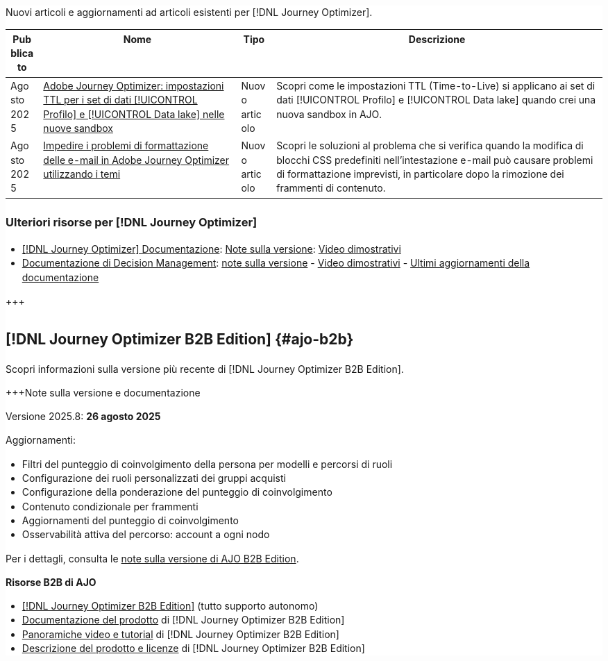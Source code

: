Nuovi articoli e aggiornamenti ad articoli esistenti per [!DNL Journey Optimizer].

| Pubblicato | Nome | Tipo | Descrizione |
|---------|----|----|-----------|
| Agosto 2025 | [Adobe Journey Optimizer: impostazioni TTL per i set di dati [!UICONTROL Profilo] e [!UICONTROL Data lake] nelle nuove sandbox](https://experienceleague.adobe.com/it/docs/experience-cloud-kcs/kbarticles/ka-26135) | Nuovo articolo | Scopri come le impostazioni TTL (Time-to-Live) si applicano ai set di dati [!UICONTROL Profilo] e [!UICONTROL Data lake] quando crei una nuova sandbox in AJO. |
| Agosto 2025 | [Impedire i problemi di formattazione delle e-mail in Adobe Journey Optimizer utilizzando i temi](https://experienceleague.adobe.com/it/docs/experience-cloud-kcs/kbarticles/ka-27252) | Nuovo articolo | Scopri le soluzioni al problema che si verifica quando la modifica di blocchi CSS predefiniti nell’intestazione e-mail può causare problemi di formattazione imprevisti, in particolare dopo la rimozione dei frammenti di contenuto. |

### Ulteriori risorse per [!DNL Journey Optimizer]

* [[!DNL Journey Optimizer] Documentazione](https://experienceleague.adobe.com/it/docs/journey-optimizer/using/ajo-home): [Note sulla versione](https://experienceleague.adobe.com/it/docs/journey-optimizer/using/whats-new/release-notes): [Video dimostrativi](https://experienceleague.adobe.com/it/docs/journey-optimizer-learn/tutorials/overview)
* [Documentazione di Decision Management](https://experienceleague.adobe.com/it/docs/journey-optimizer/using/decisioning/offer-decisioning/get-started-decision/starting-offer-decisioning): [note sulla versione](https://experienceleague.adobe.com/it/docs/journey-optimizer/using/whats-new/release-notes) - [Video dimostrativi](https://experienceleague.adobe.com/it/docs/journey-optimizer-learn/tutorials/decision-capabilities/decision-management/introduction-to-decision-management) - [Ultimi aggiornamenti della documentazione](https://experienceleague.adobe.com/it/docs/journey-optimizer/using/whats-new/documentation-updates)

+++

## [!DNL Journey Optimizer B2B Edition] {#ajo-b2b}

Scopri informazioni sulla versione più recente di [!DNL Journey Optimizer B2B Edition].

+++Note sulla versione e documentazione

Versione 2025.8: **26 agosto 2025**

Aggiornamenti:

* Filtri del punteggio di coinvolgimento della persona per modelli e percorsi di ruoli
* Configurazione dei ruoli personalizzati dei gruppi acquisti
* Configurazione della ponderazione del punteggio di coinvolgimento
* Contenuto condizionale per frammenti
* Aggiornamenti del punteggio di coinvolgimento
* Osservabilità attiva del percorso: account a ogni nodo

Per i dettagli, consulta le [note sulla versione di AJO B2B Edition](https://experienceleague.adobe.com/it/docs/journey-optimizer-b2b/user/release-notes).

**Risorse B2B di AJO**

* [[!DNL Journey Optimizer B2B Edition]](https://experienceleague.adobe.com/it/docs/journey-optimizer-b2b) (tutto supporto autonomo)
* [Documentazione del prodotto](https://experienceleague.adobe.com/it/docs/journey-optimizer-b2b/user/guide-overview) di [!DNL Journey Optimizer B2B Edition]
* [Panoramiche video e tutorial](https://experienceleague.adobe.com/it/docs/journey-optimizer-b2b-learn/tutorials/overview) di [!DNL Journey Optimizer B2B Edition]
* [Descrizione del prodotto e licenze](https://helpx.adobe.com/legal/product-descriptions/adobe-journey-optimizer-b2b.html?lang=it#_blankl) di [!DNL Journey Optimizer B2B Edition]
